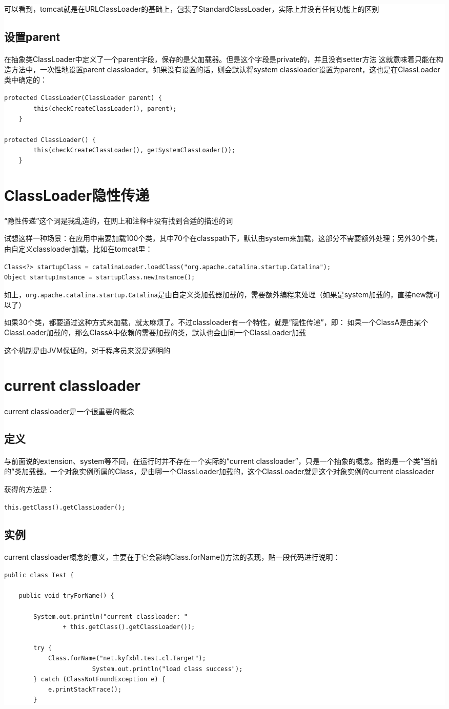 可以看到，tomcat就是在URLClassLoader的基础上，包装了StandardClassLoader，实际上并没有任何功能上的区别 

## 设置parent 

在抽象类ClassLoader中定义了一个parent字段，保存的是父加载器。但是这个字段是private的，并且没有setter方法 这就意味着只能在构造方法中，一次性地设置parent classloader。如果没有设置的话，则会默认将system classloader设置为parent，这也是在ClassLoader类中确定的：
```
protected ClassLoader(ClassLoader parent) {
        this(checkCreateClassLoader(), parent);
    }

protected ClassLoader() {
        this(checkCreateClassLoader(), getSystemClassLoader());
    }
```

# ClassLoader隐性传递

“隐性传递”这个词是我乱造的，在网上和注释中没有找到合适的描述的词 

试想这样一种场景：在应用中需要加载100个类，其中70个在classpath下，默认由system来加载，这部分不需要额外处理；另外30个类，由自定义classloader加载，比如在tomcat里：
```
Class<?> startupClass = catalinaLoader.loadClass("org.apache.catalina.startup.Catalina");
Object startupInstance = startupClass.newInstance();
```

如上，`org.apache.catalina.startup.Catalina`是由自定义类加载器加载的，需要额外编程来处理（如果是system加载的，直接new就可以了） 

如果30个类，都要通过这种方式来加载，就太麻烦了。不过classloader有一个特性，就是“隐性传递”，即： 如果一个ClassA是由某个ClassLoader加载的，那么ClassA中依赖的需要加载的类，默认也会由同一个ClassLoader加载 

这个机制是由JVM保证的，对于程序员来说是透明的 

# current classloader

current classloader是一个很重要的概念

## 定义 

与前面说的extension、system等不同，在运行时并不存在一个实际的“current classloader”，只是一个抽象的概念。指的是一个类“当前的”类加载器。一个对象实例所属的Class，是由哪一个ClassLoader加载的，这个ClassLoader就是这个对象实例的current classloader 

获得的方法是：
```
this.getClass().getClassLoader();
```

## 实例 

current classloader概念的意义，主要在于它会影响Class.forName()方法的表现，贴一段代码进行说明：

```
public class Test {

	public void tryForName() {

		System.out.println("current classloader: "
				+ this.getClass().getClassLoader());

		try {
			Class.forName("net.kyfxbl.test.cl.Target");
                        System.out.println("load class success");
		} catch (ClassNotFoundException e) {
			e.printStackTrace();
		}
```